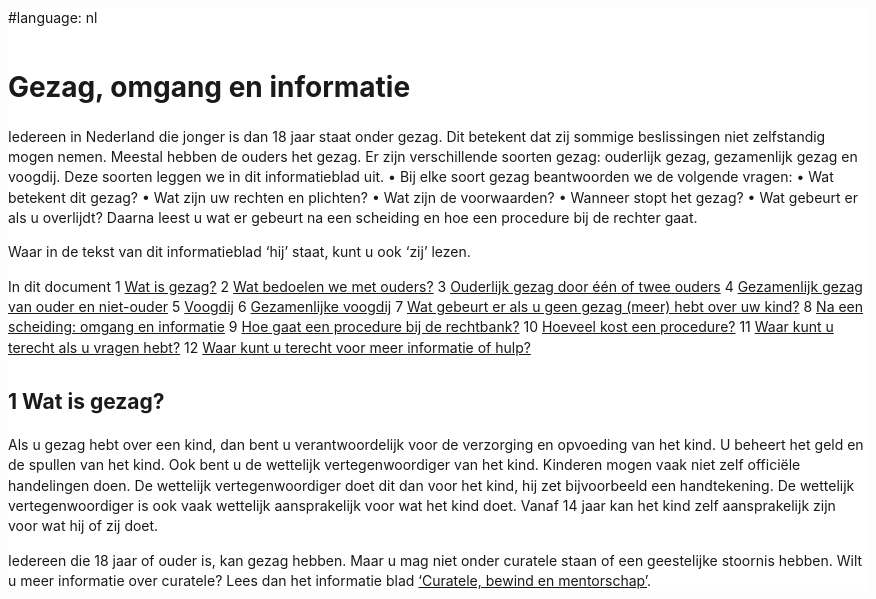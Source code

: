 #language: nl

# Gezag, omgang en informatie

Iedereen in Nederland die jonger is dan 18 jaar staat onder gezag. Dit betekent dat zij sommige beslissingen niet
zelfstandig mogen nemen. Meestal hebben de ouders het gezag. Er zijn verschillende soorten gezag: ouderlijk gezag,
gezamenlijk gezag en voogdij.
Deze soorten leggen we in dit informatieblad uit.
• Bij elke soort gezag beantwoorden we de volgende vragen:
• Wat betekent dit gezag?
• Wat zijn uw rechten en plichten?
• Wat zijn de voorwaarden?
• Wanneer stopt het gezag?
• Wat gebeurt er als u overlijdt?
Daarna leest u wat er gebeurt na een scheiding en hoe een procedure bij de rechter gaat.

Waar in de tekst van dit informatieblad ‘hij’ staat, kunt u ook ‘zij’ lezen.

In dit document
1 [Wat is gezag?](#wat-is-gezag?)
2 [Wat bedoelen we met ouders?](#wat-bedoelen-we-met-ouders?)
3 [Ouderlijk gezag door één of twee ouders](#ouderlijk-gezag-door-een-of-twee-ouders)
4 [Gezamenlijk gezag van ouder en niet-ouder](#gezamelijk-gezag-van-ouder-en-niet-ouder)
5 [Voogdij](#voogdij)
6 [Gezamenlijke voogdij](#gezamenlijke-voogdij)
7 [Wat gebeurt er als u geen gezag (meer) hebt over uw kind?](#wat-gebeurt-er-als-u-geen-gezag-meer-hebt-over-uw-kind?)
8 [Na een scheiding: omgang en informatie](#na-een-scheiding:-omgang-en-informatie)
9 [Hoe gaat een procedure bij de rechtbank?](#hoe-gaat-een-procedure-bij-de-rechtbank?)
10 [Hoeveel kost een procedure?](#hoeveel-kost-een-procedure?)
11 [Waar kunt u terecht als u vragen hebt?](#waar-kunt-u-terecht-als-u-vragen-hebt?)
12 [Waar kunt u terecht voor meer informatie of hulp?](#waar-kunt-u-terecht-voor-meer-informatie-of-hulp?)

## 1 Wat is gezag?

Als u gezag hebt over een kind, dan bent u verantwoordelijk voor de verzorging en opvoeding van het kind. U beheert het
geld en de spullen van het kind. Ook bent u de wettelijk vertegenwoordiger van het kind. Kinderen mogen vaak niet zelf officiële
handelingen doen. De wettelijk vertegenwoordiger doet dit dan voor het kind, hij zet bijvoorbeeld een handtekening.
De wettelijk vertegenwoordiger is ook vaak wettelijk aansprakelijk voor wat het kind doet. Vanaf 14 jaar kan het kind zelf
aansprakelijk zijn voor wat hij of zij doet.

Iedereen die 18 jaar of ouder is, kan gezag hebben. Maar u mag niet onder curatele staan of een geestelijke stoornis hebben.
Wilt u meer informatie over curatele? Lees dan het informatie blad [‘Curatele, bewind en mentorschap’](https://www.rijksoverheid.nl/documenten/brochures/2015/04/14/curatele-bewind-en-mentorschap).
